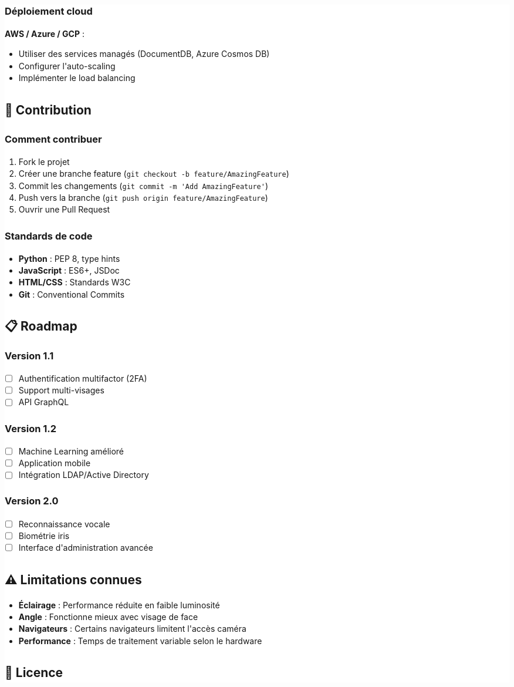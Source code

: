 ### Déploiement cloud

**AWS / Azure / GCP** :
- Utiliser des services managés (DocumentDB, Azure Cosmos DB)
- Configurer l'auto-scaling
- Implémenter le load balancing

## 🤝 Contribution

### Comment contribuer

1. Fork le projet
2. Créer une branche feature (`git checkout -b feature/AmazingFeature`)
3. Commit les changements (`git commit -m 'Add AmazingFeature'`)
4. Push vers la branche (`git push origin feature/AmazingFeature`)
5. Ouvrir une Pull Request

### Standards de code

- **Python** : PEP 8, type hints
- **JavaScript** : ES6+, JSDoc
- **HTML/CSS** : Standards W3C
- **Git** : Conventional Commits

## 📋 Roadmap

### Version 1.1
- [ ] Authentification multifactor (2FA)
- [ ] Support multi-visages
- [ ] API GraphQL

### Version 1.2
- [ ] Machine Learning amélioré
- [ ] Application mobile
- [ ] Intégration LDAP/Active Directory

### Version 2.0
- [ ] Reconnaissance vocale
- [ ] Biométrie iris
- [ ] Interface d'administration avancée

## ⚠️ Limitations connues

- **Éclairage** : Performance réduite en faible luminosité
- **Angle** : Fonctionne mieux avec visage de face
- **Navigateurs** : Certains navigateurs limitent l'accès caméra
- **Performance** : Temps de traitement variable selon le hardware

## 📄 Licence
